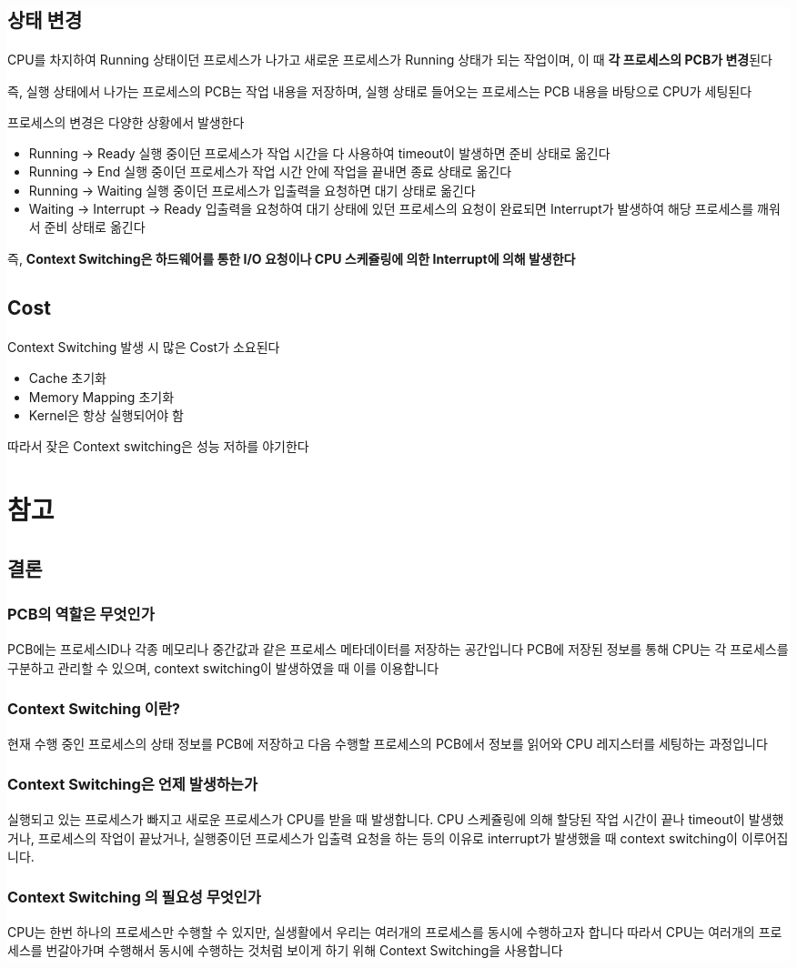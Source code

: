 ## 상태 변경

CPU를 차지하여 Running 상태이던 프로세스가 나가고 새로운 프로세스가 Running 상태가 되는 작업이며, 이 때 **각 프로세스의 PCB가 변경**된다

즉, 실행 상태에서 나가는 프로세스의 PCB는 작업 내용을 저장하며, 실행 상태로 들어오는 프로세스는 PCB 내용을 바탕으로 CPU가 세팅된다

프로세스의 변경은 다양한 상황에서 발생한다

- Running → Ready
실행 중이던 프로세스가 작업 시간을 다 사용하여 timeout이 발생하면 준비 상태로 옮긴다
- Running → End
실행 중이던 프로세스가 작업 시간 안에 작업을 끝내면 종료 상태로 옮긴다
- Running → Waiting
실행 중이던 프로세스가 입출력을 요청하면 대기 상태로 옮긴다
- Waiting → Interrupt → Ready
입출력을 요청하여 대기 상태에 있던 프로세스의 요청이 완료되면 Interrupt가 발생하여 해당 프로세스를 깨워서 준비 상태로 옮긴다

즉, **Context Switching은 하드웨어를 통한 I/O 요청이나 CPU 스케쥴링에 의한 Interrupt에 의해 발생한다**

## Cost

Context Switching 발생 시 많은 Cost가 소요된다

- Cache 초기화
- Memory Mapping 초기화
- Kernel은 항상 실행되어야 함

따라서 잦은 Context switching은 성능 저하를 야기한다

# 참고

## 결론

### PCB의 역할은 무엇인가

PCB에는 프로세스ID나 각종 메모리나 중간값과 같은 프로세스 메타데이터를 저장하는 공간입니다
PCB에 저장된 정보를 통해 CPU는 각 프로세스를 구분하고 관리할 수 있으며, context switching이 발생하였을 때 이를 이용합니다

### Context Switching 이란?

현재 수행 중인 프로세스의 상태 정보를 PCB에 저장하고 다음 수행할 프로세스의 PCB에서 정보를 읽어와 CPU 레지스터를 세팅하는 과정입니다

### Context Switching은 언제 발생하는가

실행되고 있는 프로세스가 빠지고 새로운 프로세스가 CPU를 받을 때 발생합니다. CPU 스케쥴링에 의해 할당된 작업 시간이 끝나 timeout이 발생했거나, 프로세스의 작업이 끝났거나, 실행중이던 프로세스가 입출력 요청을 하는 등의 이유로 interrupt가 발생했을 때 context switching이 이루어집니다.

### Context Switching 의 필요성 무엇인가

CPU는 한번 하나의 프로세스만 수행할 수 있지만, 실생활에서 우리는 여러개의 프로세스를 동시에 수행하고자 합니다
따라서 CPU는 여러개의 프로세스를 번갈아가며 수행해서 동시에 수행하는 것처럼 보이게 하기 위해 Context Switching을 사용합니다
